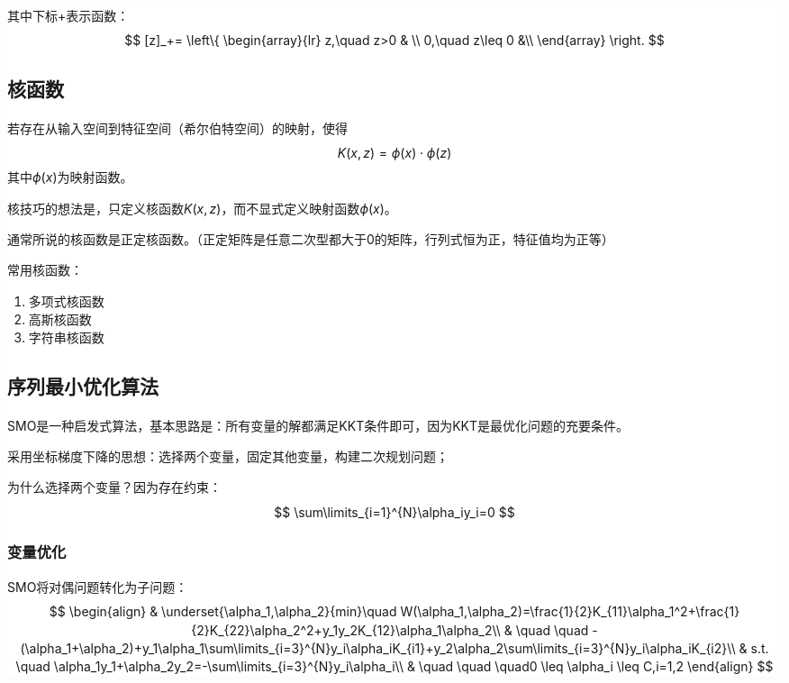 其中下标+表示函数：
$$
[z]_+=
\left\{
    \begin{array}{lr}
    z,\quad z>0 & \\
    0,\quad z\leq 0 &\\
    \end{array}
\right.
$$

## 核函数

若存在从输入空间到特征空间（希尔伯特空间）的映射，使得
$$
K(x,z)=\phi(x)\cdot\phi(z)
$$
其中$\phi(x)$为映射函数。

核技巧的想法是，只定义核函数$K(x,z)$，而不显式定义映射函数$\phi(x)$。

通常所说的核函数是正定核函数。（正定矩阵是任意二次型都大于0的矩阵，行列式恒为正，特征值均为正等）

常用核函数：

1. 多项式核函数
2. 高斯核函数
3. 字符串核函数

## 序列最小优化算法

SMO是一种启发式算法，基本思路是：所有变量的解都满足KKT条件即可，因为KKT是最优化问题的充要条件。

采用坐标梯度下降的思想：选择两个变量，固定其他变量，构建二次规划问题；

为什么选择两个变量？因为存在约束：
$$
\sum\limits_{i=1}^{N}\alpha_iy_i=0
$$

### 变量优化

SMO将对偶问题转化为子问题：
$$
\begin{align}
& \underset{\alpha_1,\alpha_2}{min}\quad W(\alpha_1,\alpha_2)=\frac{1}{2}K_{11}\alpha_1^2+\frac{1}{2}K_{22}\alpha_2^2+y_1y_2K_{12}\alpha_1\alpha_2\\
& \quad \quad -(\alpha_1+\alpha_2)+y_1\alpha_1\sum\limits_{i=3}^{N}y_i\alpha_iK_{i1}+y_2\alpha_2\sum\limits_{i=3}^{N}y_i\alpha_iK_{i2}\\
& s.t. \quad \alpha_1y_1+\alpha_2y_2=-\sum\limits_{i=3}^{N}y_i\alpha_i\\
& \quad \quad \quad0 \leq \alpha_i \leq C,i=1,2
\end{align}
$$
